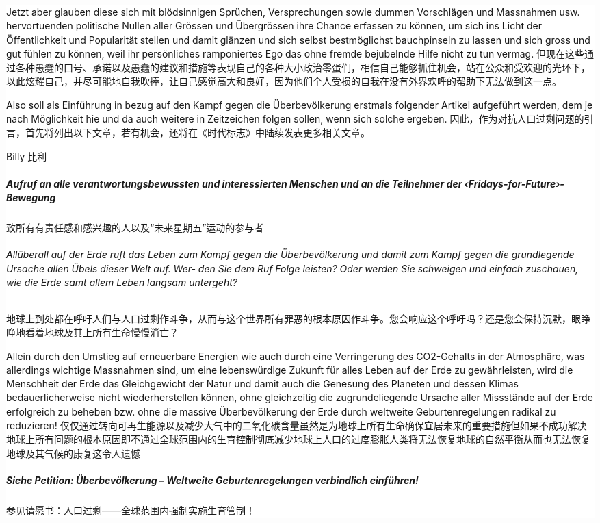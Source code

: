 Jetzt aber glauben diese sich mit blödsinnigen Sprüchen, Versprechungen sowie dummen Vorschlägen und Massnahmen usw. hervortuenden politische Nullen aller Grössen und Übergrössen ihre Chance erfassen zu können, um sich ins Licht der Öffentlichkeit und Popularität stellen und damit glänzen und sich selbst bestmöglichst bauchpinseln zu lassen und sich gross und gut fühlen zu können, weil ihr persönliches ramponiertes Ego das ohne fremde bejubelnde Hilfe nicht zu tun vermag.
但现在这些通过各种愚蠢的口号、承诺以及愚蠢的建议和措施等表现自己的各种大小政治零蛋们，相信自己能够抓住机会，站在公众和受欢迎的光环下，以此炫耀自己，并尽可能地自我吹捧，让自己感觉高大和良好，因为他们个人受损的自我在没有外界欢呼的帮助下无法做到这一点。

Also soll als Einführung in bezug auf den Kampf gegen die Überbevölkerung erstmals folgender Artikel aufgeführt werden, dem je nach Möglichkeit hie und da auch weitere in Zeitzeichen folgen sollen, wenn sich solche ergeben.
因此，作为对抗人口过剩问题的引言，首先将列出以下文章，若有机会，还将在《时代标志》中陆续发表更多相关文章。

Billy
比利

##### Aufruf an alle verantwortungsbewussten und interessierten Menschen und an die Teilnehmer  der ‹Fridays-for-Future›-Bewegung
致所有有责任感和感兴趣的人以及“未来星期五”运动的参与者

###### Allüberall auf der Erde ruft das Leben zum Kampf gegen die Überbevölkerung und damit zum Kampf gegen die grundlegende Ursache allen Übels dieser Welt auf. Wer- den Sie dem Ruf Folge leisten? Oder werden Sie schweigen und einfach zuschauen, wie die Erde samt allem Leben langsam untergeht?
地球上到处都在呼吁人们与人口过剩作斗争，从而与这个世界所有罪恶的根本原因作斗争。您会响应这个呼吁吗？还是您会保持沉默，眼睁睁地看着地球及其上所有生命慢慢消亡？

Allein durch den Umstieg auf erneuerbare Energien wie auch durch eine Verringerung des CO2-Gehalts in der Atmosphäre, was allerdings wichtige Massnahmen sind, um eine lebenswürdige Zukunft für alles Leben auf der Erde zu gewährleisten, wird die Menschheit der Erde das Gleichgewicht der Natur und damit auch die Genesung des Planeten und dessen Klimas bedauerlicherweise nicht wiederherstellen können, ohne gleichzeitig die zugrundeliegende Ursache aller Missstände auf der Erde erfolgreich zu beheben bzw. ohne die massive Überbevölkerung der Erde durch weltweite Geburtenregelungen radikal zu reduzieren!
仅仅通过转向可再生能源以及减少大气中的二氧化碳含量虽然是为地球上所有生命确保宜居未来的重要措施但如果不成功解决地球上所有问题的根本原因即不通过全球范围内的生育控制彻底减少地球上人口的过度膨胀人类将无法恢复地球的自然平衡从而也无法恢复地球及其气候的康复这令人遗憾

##### Siehe Petition: Überbevölkerung – Weltweite Geburtenregelungen verbindlich einführen!
参见请愿书：人口过剩——全球范围内强制实施生育管制！
